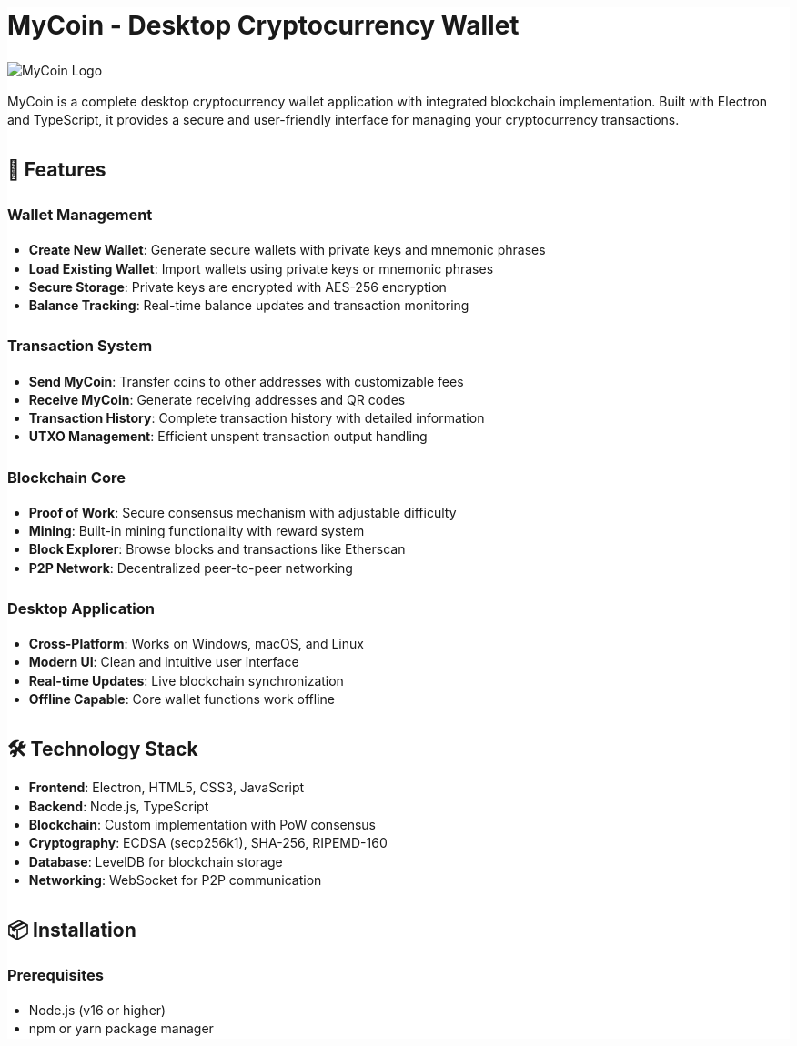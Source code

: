 # MyCoin - Desktop Cryptocurrency Wallet

![MyCoin Logo](docs/images/logo.png)

MyCoin is a complete desktop cryptocurrency wallet application with integrated blockchain implementation. Built with Electron and TypeScript, it provides a secure and user-friendly interface for managing your cryptocurrency transactions.

## 🚀 Features

### Wallet Management
- **Create New Wallet**: Generate secure wallets with private keys and mnemonic phrases
- **Load Existing Wallet**: Import wallets using private keys or mnemonic phrases
- **Secure Storage**: Private keys are encrypted with AES-256 encryption
- **Balance Tracking**: Real-time balance updates and transaction monitoring

### Transaction System
- **Send MyCoin**: Transfer coins to other addresses with customizable fees
- **Receive MyCoin**: Generate receiving addresses and QR codes
- **Transaction History**: Complete transaction history with detailed information
- **UTXO Management**: Efficient unspent transaction output handling

### Blockchain Core
- **Proof of Work**: Secure consensus mechanism with adjustable difficulty
- **Mining**: Built-in mining functionality with reward system
- **Block Explorer**: Browse blocks and transactions like Etherscan
- **P2P Network**: Decentralized peer-to-peer networking

### Desktop Application
- **Cross-Platform**: Works on Windows, macOS, and Linux
- **Modern UI**: Clean and intuitive user interface
- **Real-time Updates**: Live blockchain synchronization
- **Offline Capable**: Core wallet functions work offline

## 🛠️ Technology Stack

- **Frontend**: Electron, HTML5, CSS3, JavaScript
- **Backend**: Node.js, TypeScript
- **Blockchain**: Custom implementation with PoW consensus
- **Cryptography**: ECDSA (secp256k1), SHA-256, RIPEMD-160
- **Database**: LevelDB for blockchain storage
- **Networking**: WebSocket for P2P communication

## 📦 Installation

### Prerequisites
- Node.js (v16 or higher)
- npm or yarn package manager
